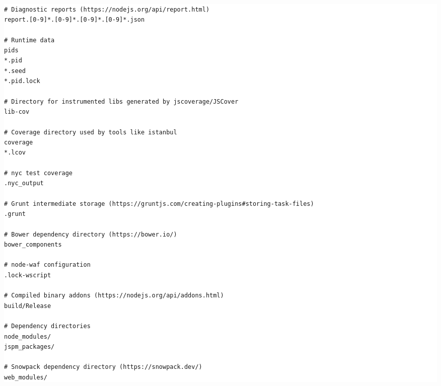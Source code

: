 	# Diagnostic reports (https://nodejs.org/api/report.html)
	report.[0-9]*.[0-9]*.[0-9]*.[0-9]*.json

	# Runtime data
	pids
	*.pid
	*.seed
	*.pid.lock

	# Directory for instrumented libs generated by jscoverage/JSCover
	lib-cov

	# Coverage directory used by tools like istanbul
	coverage
	*.lcov

	# nyc test coverage
	.nyc_output

	# Grunt intermediate storage (https://gruntjs.com/creating-plugins#storing-task-files)
	.grunt

	# Bower dependency directory (https://bower.io/)
	bower_components

	# node-waf configuration
	.lock-wscript

	# Compiled binary addons (https://nodejs.org/api/addons.html)
	build/Release

	# Dependency directories
	node_modules/
	jspm_packages/

	# Snowpack dependency directory (https://snowpack.dev/)
	web_modules/

